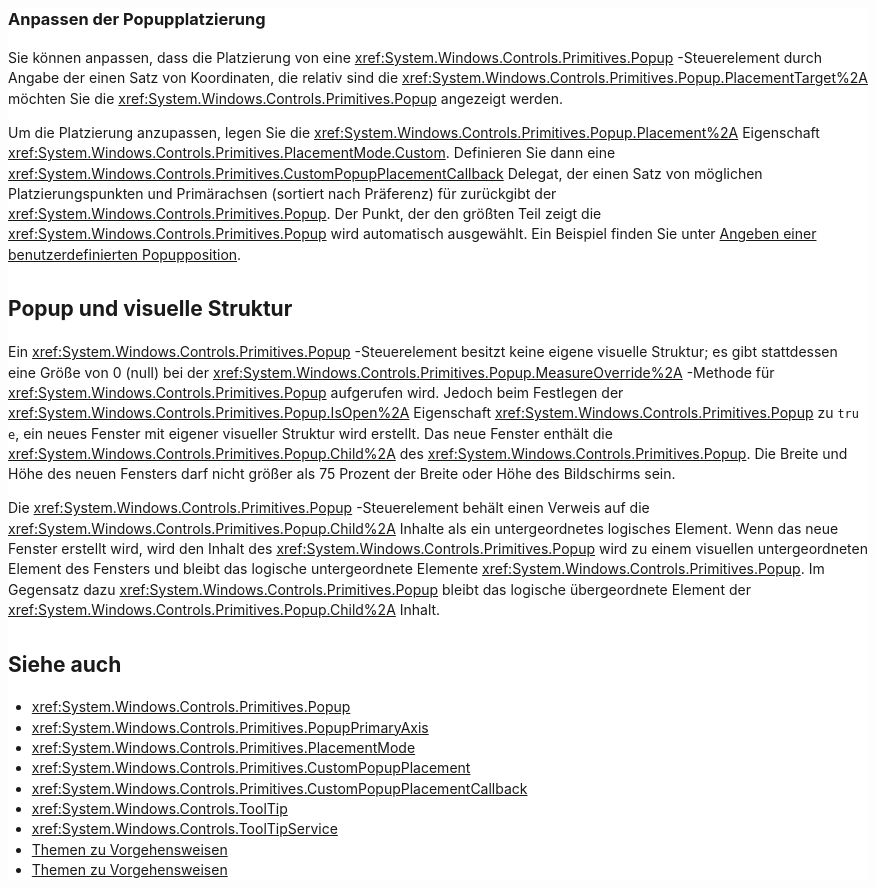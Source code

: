 <a name="CustomizingPopupPlacement"></a>   
### <a name="customizing-popup-placement"></a>Anpassen der Popupplatzierung  
 Sie können anpassen, dass die Platzierung von eine <xref:System.Windows.Controls.Primitives.Popup> -Steuerelement durch Angabe der einen Satz von Koordinaten, die relativ sind die <xref:System.Windows.Controls.Primitives.Popup.PlacementTarget%2A> möchten Sie die <xref:System.Windows.Controls.Primitives.Popup> angezeigt werden.  
  
 Um die Platzierung anzupassen, legen Sie die <xref:System.Windows.Controls.Primitives.Popup.Placement%2A> Eigenschaft <xref:System.Windows.Controls.Primitives.PlacementMode.Custom>. Definieren Sie dann eine <xref:System.Windows.Controls.Primitives.CustomPopupPlacementCallback> Delegat, der einen Satz von möglichen Platzierungspunkten und Primärachsen (sortiert nach Präferenz) für zurückgibt der <xref:System.Windows.Controls.Primitives.Popup>. Der Punkt, der den größten Teil zeigt die <xref:System.Windows.Controls.Primitives.Popup> wird automatisch ausgewählt. Ein Beispiel finden Sie unter [Angeben einer benutzerdefinierten Popupposition](../../../../docs/framework/wpf/controls/how-to-specify-a-custom-popup-position.md).  
  
<a name="PopupandtheVisualTree"></a>   
## <a name="popup-and-the-visual-tree"></a>Popup und visuelle Struktur  
 Ein <xref:System.Windows.Controls.Primitives.Popup> -Steuerelement besitzt keine eigene visuelle Struktur; es gibt stattdessen eine Größe von 0 (null) bei der <xref:System.Windows.Controls.Primitives.Popup.MeasureOverride%2A> -Methode für <xref:System.Windows.Controls.Primitives.Popup> aufgerufen wird. Jedoch beim Festlegen der <xref:System.Windows.Controls.Primitives.Popup.IsOpen%2A> Eigenschaft <xref:System.Windows.Controls.Primitives.Popup> zu `true`, ein neues Fenster mit eigener visueller Struktur wird erstellt. Das neue Fenster enthält die <xref:System.Windows.Controls.Primitives.Popup.Child%2A> des <xref:System.Windows.Controls.Primitives.Popup>. Die Breite und Höhe des neuen Fensters darf nicht größer als 75 Prozent der Breite oder Höhe des Bildschirms sein.  
  
 Die <xref:System.Windows.Controls.Primitives.Popup> -Steuerelement behält einen Verweis auf die <xref:System.Windows.Controls.Primitives.Popup.Child%2A> Inhalte als ein untergeordnetes logisches Element. Wenn das neue Fenster erstellt wird, wird den Inhalt des <xref:System.Windows.Controls.Primitives.Popup> wird zu einem visuellen untergeordneten Element des Fensters und bleibt das logische untergeordnete Elemente <xref:System.Windows.Controls.Primitives.Popup>. Im Gegensatz dazu <xref:System.Windows.Controls.Primitives.Popup> bleibt das logische übergeordnete Element der <xref:System.Windows.Controls.Primitives.Popup.Child%2A> Inhalt.  
  
## <a name="see-also"></a>Siehe auch
- <xref:System.Windows.Controls.Primitives.Popup>
- <xref:System.Windows.Controls.Primitives.PopupPrimaryAxis>
- <xref:System.Windows.Controls.Primitives.PlacementMode>
- <xref:System.Windows.Controls.Primitives.CustomPopupPlacement>
- <xref:System.Windows.Controls.Primitives.CustomPopupPlacementCallback>
- <xref:System.Windows.Controls.ToolTip>
- <xref:System.Windows.Controls.ToolTipService>
- [Themen zu Vorgehensweisen](../../../../docs/framework/wpf/controls/popup-how-to-topics.md)
- [Themen zu Vorgehensweisen](../../../../docs/framework/wpf/controls/tooltip-how-to-topics.md)
